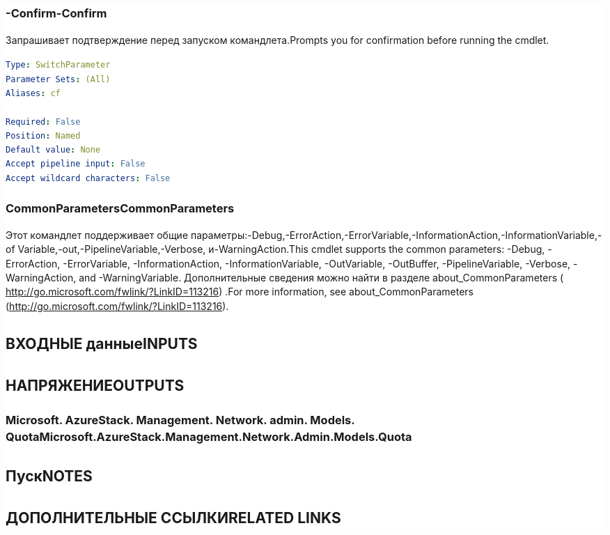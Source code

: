 ### <span data-ttu-id="c5b4a-136">-Confirm</span><span class="sxs-lookup"><span data-stu-id="c5b4a-136">-Confirm</span></span>
<span data-ttu-id="c5b4a-137">Запрашивает подтверждение перед запуском командлета.</span><span class="sxs-lookup"><span data-stu-id="c5b4a-137">Prompts you for confirmation before running the cmdlet.</span></span>

```yaml
Type: SwitchParameter
Parameter Sets: (All)
Aliases: cf

Required: False
Position: Named
Default value: None
Accept pipeline input: False
Accept wildcard characters: False
```

### <span data-ttu-id="c5b4a-138">CommonParameters</span><span class="sxs-lookup"><span data-stu-id="c5b4a-138">CommonParameters</span></span>
<span data-ttu-id="c5b4a-139">Этот командлет поддерживает общие параметры:-Debug,-ErrorAction,-ErrorVariable,-InformationAction,-InformationVariable,-of Variable,-out,-PipelineVariable,-Verbose, и-WarningAction.</span><span class="sxs-lookup"><span data-stu-id="c5b4a-139">This cmdlet supports the common parameters: -Debug, -ErrorAction, -ErrorVariable, -InformationAction, -InformationVariable, -OutVariable, -OutBuffer, -PipelineVariable, -Verbose, -WarningAction, and -WarningVariable.</span></span> <span data-ttu-id="c5b4a-140">Дополнительные сведения можно найти в разделе about_CommonParameters ( http://go.microsoft.com/fwlink/?LinkID=113216) .</span><span class="sxs-lookup"><span data-stu-id="c5b4a-140">For more information, see about_CommonParameters (http://go.microsoft.com/fwlink/?LinkID=113216).</span></span>

## <span data-ttu-id="c5b4a-141">ВХОДНЫЕ данные</span><span class="sxs-lookup"><span data-stu-id="c5b4a-141">INPUTS</span></span>

## <span data-ttu-id="c5b4a-142">НАПРЯЖЕНИЕ</span><span class="sxs-lookup"><span data-stu-id="c5b4a-142">OUTPUTS</span></span>

### <span data-ttu-id="c5b4a-143">Microsoft. AzureStack. Management. Network. admin. Models. Quota</span><span class="sxs-lookup"><span data-stu-id="c5b4a-143">Microsoft.AzureStack.Management.Network.Admin.Models.Quota</span></span>

## <span data-ttu-id="c5b4a-144">Пуск</span><span class="sxs-lookup"><span data-stu-id="c5b4a-144">NOTES</span></span>

## <span data-ttu-id="c5b4a-145">ДОПОЛНИТЕЛЬНЫЕ ССЫЛКИ</span><span class="sxs-lookup"><span data-stu-id="c5b4a-145">RELATED LINKS</span></span>
